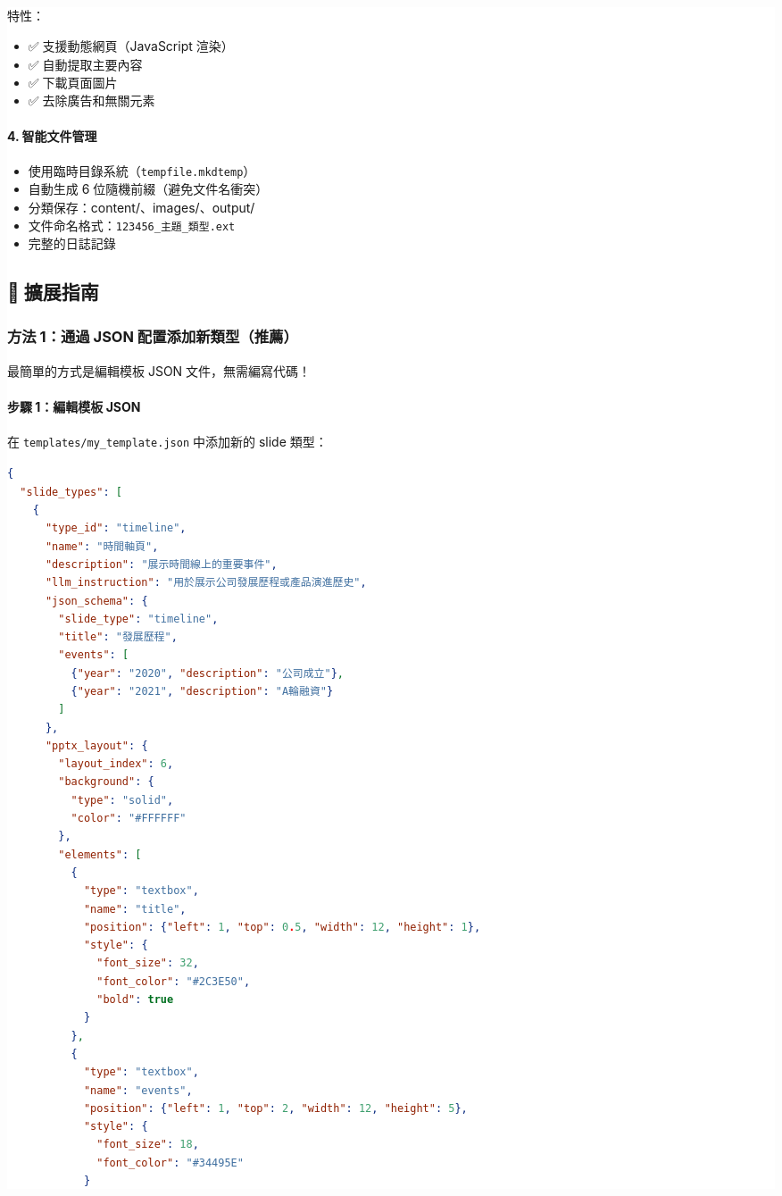 特性：
- ✅ 支援動態網頁（JavaScript 渲染）
- ✅ 自動提取主要內容
- ✅ 下載頁面圖片
- ✅ 去除廣告和無關元素

#### 4. 智能文件管理

- 使用臨時目錄系統（`tempfile.mkdtemp`）
- 自動生成 6 位隨機前綴（避免文件名衝突）
- 分類保存：content/、images/、output/
- 文件命名格式：`123456_主題_類型.ext`
- 完整的日誌記錄

## 🔧 擴展指南

### 方法 1：通過 JSON 配置添加新類型（推薦）

最簡單的方式是編輯模板 JSON 文件，無需編寫代碼！

#### 步驟 1：編輯模板 JSON

在 `templates/my_template.json` 中添加新的 slide 類型：

```json
{
  "slide_types": [
    {
      "type_id": "timeline",
      "name": "時間軸頁",
      "description": "展示時間線上的重要事件",
      "llm_instruction": "用於展示公司發展歷程或產品演進歷史",
      "json_schema": {
        "slide_type": "timeline",
        "title": "發展歷程",
        "events": [
          {"year": "2020", "description": "公司成立"},
          {"year": "2021", "description": "A輪融資"}
        ]
      },
      "pptx_layout": {
        "layout_index": 6,
        "background": {
          "type": "solid",
          "color": "#FFFFFF"
        },
        "elements": [
          {
            "type": "textbox",
            "name": "title",
            "position": {"left": 1, "top": 0.5, "width": 12, "height": 1},
            "style": {
              "font_size": 32,
              "font_color": "#2C3E50",
              "bold": true
            }
          },
          {
            "type": "textbox",
            "name": "events",
            "position": {"left": 1, "top": 2, "width": 12, "height": 5},
            "style": {
              "font_size": 18,
              "font_color": "#34495E"
            }
```